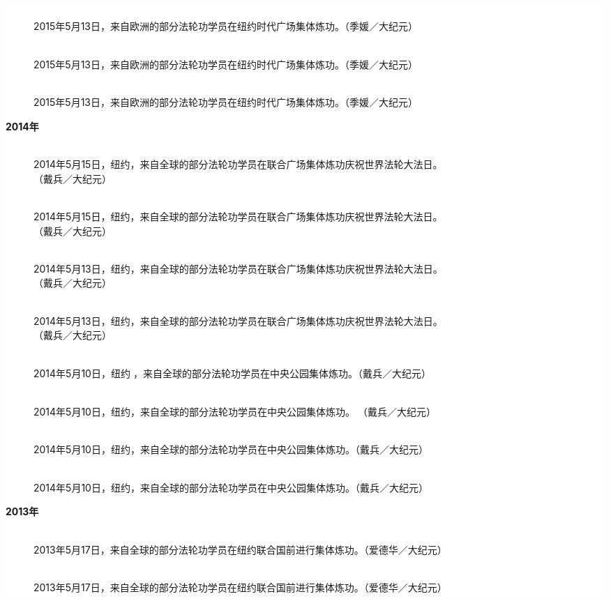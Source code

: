 <figure id="attachment_12096712" style="width: 600px" class="wp-caption aligncenter"><ahref="https://i.epochtimes.com/assets/uploads/2020/05/150513171630815.jpg"><img class="size-large wp-image-12096712" title="" src="https://i.epochtimes.com/assets/uploads/2020/05/150513171630815-600x400.jpg" alt="" width="600" b="400" /></a><figcaption class="wp-caption-text">2015年5月13日，来自欧洲的部分法轮功学员在纽约时代广场集体炼功。（季媛／大纪元）</figcaption></figure>
<figure id="attachment_12096714" style="width: 600px" class="wp-caption aligncenter"><ahref="https://i.epochtimes.com/assets/uploads/2020/05/150513171352815.jpg"><img class="size-large wp-image-12096714" title="" src="https://i.epochtimes.com/assets/uploads/2020/05/150513171352815-600x400.jpg" alt="" width="600" b="400" /></a><figcaption class="wp-caption-text">2015年5月13日，来自欧洲的部分法轮功学员在纽约时代广场集体炼功。（季媛／大纪元）</figcaption></figure>
<figure id="attachment_12096715" style="width: 600px" class="wp-caption aligncenter"><ahref="https://i.epochtimes.com/assets/uploads/2020/05/150513171433815.jpg"><img class="size-large wp-image-12096715" title="" src="https://i.epochtimes.com/assets/uploads/2020/05/150513171433815-600x393.jpg" alt="" width="600" b="393" /></a><figcaption class="wp-caption-text">2015年5月13日，来自欧洲的部分法轮功学员在纽约时代广场集体炼功。（季媛／大纪元）</figcaption></figure>
<p><strong>2014年</strong></p>
<figure id="attachment_12096719" style="width: 600px" class="wp-caption aligncenter"><ahref="https://i.epochtimes.com/assets/uploads/2020/05/1405151244411973.jpg"><img class="size-large wp-image-12096719" title="" src="https://i.epochtimes.com/assets/uploads/2020/05/1405151244411973-600x399.jpg" alt="" width="600" b="399" /></a><figcaption class="wp-caption-text">2014年5月15日，纽约，来自全球的部分法轮功学员在联合广场集体炼功庆祝世界法轮大法日。（戴兵／大纪元）</figcaption></figure>
<figure id="attachment_12096727" style="width: 600px" class="wp-caption aligncenter"><ahref="https://i.epochtimes.com/assets/uploads/2020/05/1405151245591973.jpg"><img class="size-large wp-image-12096727" title="" src="https://i.epochtimes.com/assets/uploads/2020/05/1405151245591973-600x399.jpg" alt="" width="600" b="399" /></a><figcaption class="wp-caption-text">2014年5月15日，纽约，来自全球的部分法轮功学员在联合广场集体炼功庆祝世界法轮大法日。（戴兵／大纪元）</figcaption></figure>
<figure id="attachment_12096435" style="width: 600px" class="wp-caption aligncenter"><ahref="https://i.epochtimes.com/assets/uploads/2020/05/2005052245361973.jpg"><img class="wp-image-12096435 size-large" src="https://i.epochtimes.com/assets/uploads/2020/05/2005052245361973-600x399.jpg" alt="" width="600" b="399" /></a><figcaption class="wp-caption-text">2014年5月13日，纽约，来自全球的部分法轮功学员在联合广场集体炼功庆祝世界法轮大法日。（戴兵／大纪元）</figcaption></figure>
<figure id="attachment_12096428" style="width: 600px" class="wp-caption aligncenter"><ahref="https://i.epochtimes.com/assets/uploads/2020/05/2005052245201973.jpg"><img class="wp-image-12096428 size-large" src="https://i.epochtimes.com/assets/uploads/2020/05/2005052245201973-600x399.jpg" alt="" width="600" b="399" /></a><figcaption class="wp-caption-text">2014年5月13日，纽约，来自全球的部分法轮功学员在联合广场集体炼功庆祝世界法轮大法日。（戴兵／大纪元）</figcaption></figure>
<figure id="attachment_12096438" style="width: 600px" class="wp-caption aligncenter"><ahref="https://i.epochtimes.com/assets/uploads/2020/05/2005052244381973.jpg"><img class="wp-image-12096438 size-large" src="https://i.epochtimes.com/assets/uploads/2020/05/2005052244381973-600x399.jpg" alt="" width="600" b="399" /></a><figcaption class="wp-caption-text">2014年5月10日，纽约 ，来自全球的部分法轮功学员在中央公园集体炼功。（戴兵／大纪元）</figcaption></figure>
<figure id="attachment_12096440" style="width: 600px" class="wp-caption aligncenter"><ahref="https://i.epochtimes.com/assets/uploads/2020/05/2005052244481973.jpg"><img class="wp-image-12096440 size-large" src="https://i.epochtimes.com/assets/uploads/2020/05/2005052244481973-600x399.jpg" alt="" width="600" b="399" /></a><figcaption class="wp-caption-text">2014年5月10日，纽约，来自全球的部分法轮功学员在中央公园集体炼功。 （戴兵／大纪元）</figcaption></figure>
<figure id="attachment_12096442" style="width: 600px" class="wp-caption aligncenter"><ahref="https://i.epochtimes.com/assets/uploads/2020/05/2005052244431973.jpg"><img class="wp-image-12096442 size-large" src="https://i.epochtimes.com/assets/uploads/2020/05/2005052244431973-600x399.jpg" alt="" width="600" b="399" /></a><figcaption class="wp-caption-text">2014年5月10日，纽约，来自全球的部分法轮功学员在中央公园集体炼功。（戴兵／大纪元）</figcaption></figure>
<figure id="attachment_12096444" style="width: 600px" class="wp-caption aligncenter"><ahref="https://i.epochtimes.com/assets/uploads/2020/05/2005052244151973.jpg"><img class="wp-image-12096444 size-large" src="https://i.epochtimes.com/assets/uploads/2020/05/2005052244151973-600x399.jpg" alt="" width="600" b="399" /></a><figcaption class="wp-caption-text">2014年5月10日，纽约，来自全球的部分法轮功学员在中央公园集体炼功。（戴兵／大纪元）</figcaption></figure>
<p><strong>2013年</strong></p>
<figure id="attachment_12096749" style="width: 600px" class="wp-caption aligncenter"><ahref="https://i.epochtimes.com/assets/uploads/2020/05/1305171313192100.jpg"><img class="wp-image-12096749 size-large" src="https://i.epochtimes.com/assets/uploads/2020/05/1305171313192100-600x400.jpg" alt="" width="600" b="400" /></a><figcaption class="wp-caption-text">2013年5月17日，来自全球的部分法轮功学员在纽约联合国前进行集体炼功。（爱德华／大纪元）</figcaption></figure>
<figure id="attachment_12096752" style="width: 600px" class="wp-caption aligncenter"><ahref="https://i.epochtimes.com/assets/uploads/2020/05/1305171313472100.jpg"><img class="wp-image-12096752 size-large" src="https://i.epochtimes.com/assets/uploads/2020/05/1305171313472100-600x400.jpg" alt="" width="600" b="400" /></a><figcaption class="wp-caption-text">2013年5月17日，来自全球的部分法轮功学员在纽约联合国前进行集体炼功。（爱德华／大纪元）</figcaption></figure>